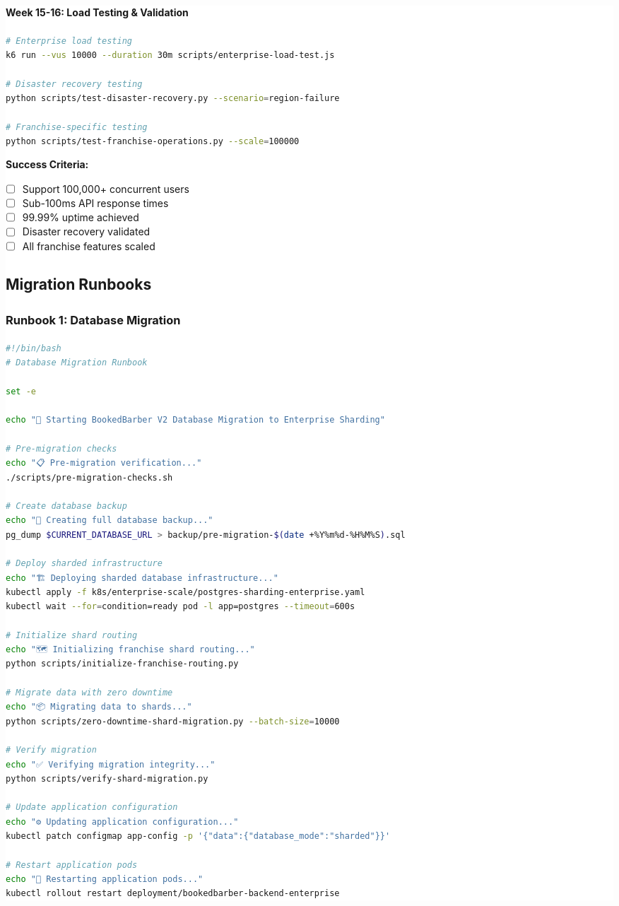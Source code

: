 #### Week 15-16: Load Testing & Validation
```bash
# Enterprise load testing
k6 run --vus 10000 --duration 30m scripts/enterprise-load-test.js

# Disaster recovery testing
python scripts/test-disaster-recovery.py --scenario=region-failure

# Franchise-specific testing
python scripts/test-franchise-operations.py --scale=100000
```

**Success Criteria:**
- [ ] Support 100,000+ concurrent users
- [ ] Sub-100ms API response times
- [ ] 99.99% uptime achieved
- [ ] Disaster recovery validated
- [ ] All franchise features scaled

## Migration Runbooks

### Runbook 1: Database Migration
```bash
#!/bin/bash
# Database Migration Runbook

set -e

echo "🚀 Starting BookedBarber V2 Database Migration to Enterprise Sharding"

# Pre-migration checks
echo "📋 Pre-migration verification..."
./scripts/pre-migration-checks.sh

# Create database backup
echo "💾 Creating full database backup..."
pg_dump $CURRENT_DATABASE_URL > backup/pre-migration-$(date +%Y%m%d-%H%M%S).sql

# Deploy sharded infrastructure
echo "🏗️ Deploying sharded database infrastructure..."
kubectl apply -f k8s/enterprise-scale/postgres-sharding-enterprise.yaml
kubectl wait --for=condition=ready pod -l app=postgres --timeout=600s

# Initialize shard routing
echo "🗺️ Initializing franchise shard routing..."
python scripts/initialize-franchise-routing.py

# Migrate data with zero downtime
echo "📦 Migrating data to shards..."
python scripts/zero-downtime-shard-migration.py --batch-size=10000

# Verify migration
echo "✅ Verifying migration integrity..."
python scripts/verify-shard-migration.py

# Update application configuration
echo "⚙️ Updating application configuration..."
kubectl patch configmap app-config -p '{"data":{"database_mode":"sharded"}}'

# Restart application pods
echo "🔄 Restarting application pods..."
kubectl rollout restart deployment/bookedbarber-backend-enterprise

```